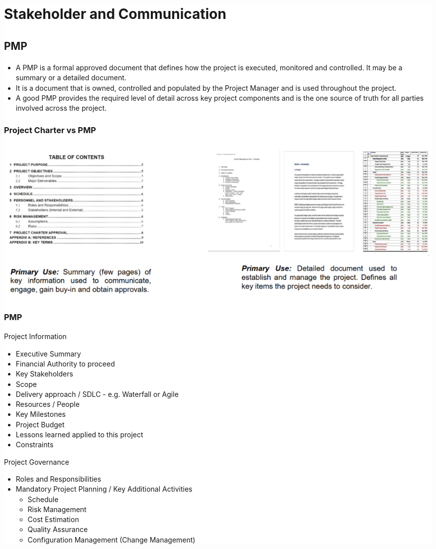 # Stakeholder and Communication
## PMP
- A PMP is a formal approved document that defines how the project is executed, monitored and controlled. It may be a summary or a detailed document.
- It is a document that is owned, controlled and populated by the Project Manager and is used throughout the project.
- A good PMP provides the required level of detail across key project components and is the one source of truth for all parties involved across the project.

### Project Charter vs PMP
![alt text](./images/project_charter_pmp.png)

### PMP
Project Information
- Executive Summary
- Financial Authority to proceed
- Key Stakeholders
- Scope
- Delivery approach / SDLC - e.g. Waterfall or Agile
- Resources / People
- Key Milestones
- Project Budget
- Lessons learned applied to this project
- Constraints

 Project Governance
- Roles and Responsibilities
- Mandatory Project Planning / Key Additional Activities
    - Schedule
    - Risk Management
    - Cost Estimation
    - Quality Assurance
    - Configuration Management (Change Management)
